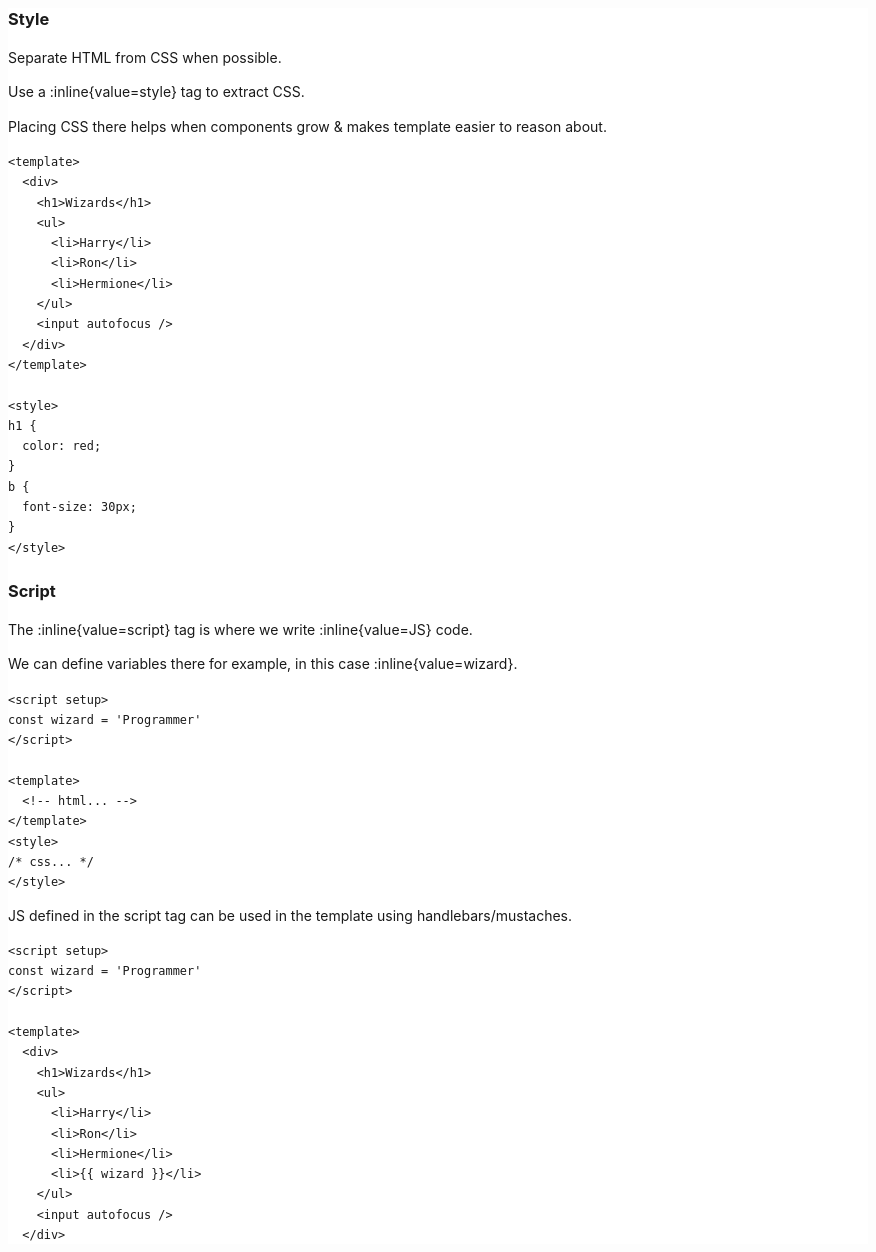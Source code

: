 ### Style

Separate HTML from CSS when possible.

Use a :inline{value=style} tag to extract CSS.

Placing CSS there helps when components grow & makes template easier to reason about.

```vue [./component.vue] {13-20}
<template>
  <div>
    <h1>Wizards</h1>
    <ul>
      <li>Harry</li>
      <li>Ron</li>
      <li>Hermione</li>
    </ul>
    <input autofocus />
  </div>
</template>

<style>
h1 {
  color: red;
}
b {
  font-size: 30px;
}
</style>
```

### Script

The :inline{value=script} tag is where we write :inline{value=JS} code.

We can define variables there for example, in this case :inline{value=wizard}.

```vue [./component.vue] {1-3}
<script setup>
const wizard = 'Programmer'
</script>

<template>
  <!-- html... -->
</template>
<style>
/* css... */
</style>
```

JS defined in the script tag can be used in the template using handlebars/mustaches.

```vue [./component.vue] {12}
<script setup>
const wizard = 'Programmer'
</script>

<template>
  <div>
    <h1>Wizards</h1>
    <ul>
      <li>Harry</li>
      <li>Ron</li>
      <li>Hermione</li>
      <li>{{ wizard }}</li>
    </ul>
    <input autofocus />
  </div>
```